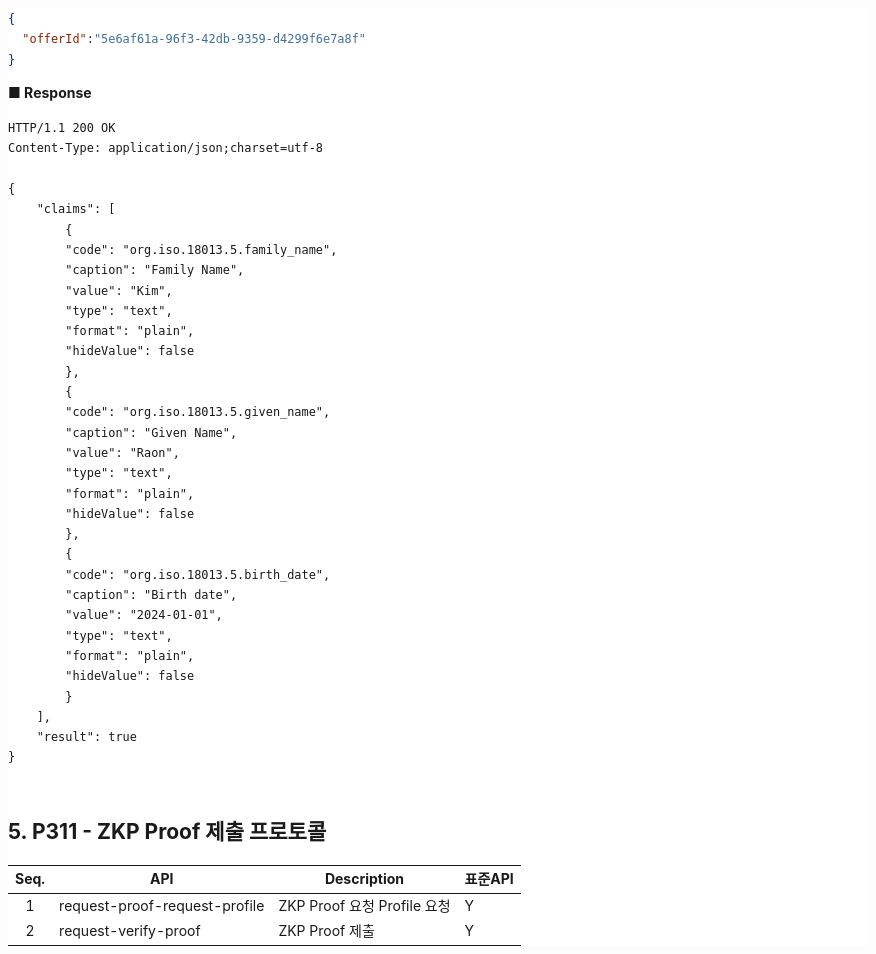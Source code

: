 ```json
{    
  "offerId":"5e6af61a-96f3-42db-9359-d4299f6e7a8f"
}
```

**■ Response**

```http
HTTP/1.1 200 OK
Content-Type: application/json;charset=utf-8

{
    "claims": [
        {
        "code": "org.iso.18013.5.family_name",
        "caption": "Family Name",
        "value": "Kim",
        "type": "text",
        "format": "plain",
        "hideValue": false
        },
        {
        "code": "org.iso.18013.5.given_name",
        "caption": "Given Name",
        "value": "Raon",
        "type": "text",
        "format": "plain",
        "hideValue": false
        },
        {
        "code": "org.iso.18013.5.birth_date",
        "caption": "Birth date",
        "value": "2024-01-01",
        "type": "text",
        "format": "plain",
        "hideValue": false
        }
    ],
    "result": true
}
```

<div style="page-break-after: always; margin-top: 50px;"></div>

## 5. P311 - ZKP Proof 제출 프로토콜

| Seq. | API                          | Description              | 표준API |
| :--: | ---------------------------- | ------------------------ | ------- |
|  1   | request-proof-request-profile | ZKP Proof 요청 Profile 요청 | Y       |
|  2   | request-verify-proof         | ZKP Proof 제출           | Y       |
